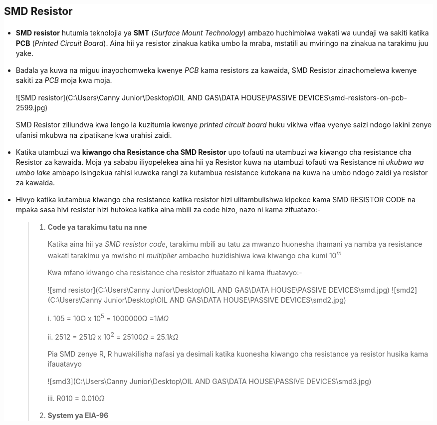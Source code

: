 ## SMD Resistor

* **SMD resistor** hutumia teknolojia ya **SMT** (*Surface Mount Technology*) ambazo huchimbiwa wakati wa uundaji wa sakiti katika **PCB** (*Printed Circuit Board*). Aina hii ya resistor zinakua katika umbo la mraba, mstatili au mviringo na zinakua na tarakimu juu yake. 

* Badala ya kuwa na miguu inayochomweka kwenye *PCB* kama resistors za kawaida, SMD Resistor zinachomelewa kwenye sakiti za *PCB* moja kwa moja.

  ![SMD resistor](C:\Users\Canny Junior\Desktop\OIL AND GAS\DATA HOUSE\PASSIVE DEVICES\smd-resistors-on-pcb-2599.jpg)

  SMD Resistor ziliundwa kwa lengo la kuzitumia kwenye *printed circuit board* huku vikiwa vifaa vyenye saizi ndogo lakini zenye ufanisi mkubwa na zipatikane kwa urahisi zaidi.

* Katika utambuzi wa **kiwango cha Resistance cha SMD Resistor** upo tofauti na utambuzi wa kiwango cha resistance cha Resistor za kawaida. Moja ya sababu iliyopelekea aina hii ya Resistor kuwa na utambuzi tofauti wa Resistance ni *ukubwa wa umbo lake* ambapo isingekua rahisi kuweka rangi za kutambua resistance kutokana na kuwa na umbo ndogo zaidi ya resistor za kawaida.

* Hivyo katika kutambua kiwango cha resistance katika resistor hizi ulitambulishwa kipekee kama SMD RESISTOR CODE na mpaka sasa hivi resistor hizi hutokea katika aina mbili za code hizo, nazo ni kama zifuatazo:-

  > 1. **Code ya tarakimu tatu na nne**
  >
  >    Katika aina hii ya *SMD resistor code*, tarakimu mbili au tatu za mwanzo huonesha thamani ya namba ya resistance wakati tarakimu ya mwisho ni *multiplier* ambacho huzidishiwa kwa kiwango cha kumi $10^m$ 
  >
  >    Kwa mfano kiwango cha resistance cha resistor zifuatazo ni kama ifuatavyo:-
  >
  >    ![smd resistor](C:\Users\Canny Junior\Desktop\OIL AND GAS\DATA HOUSE\PASSIVE DEVICES\smd.jpg) ![smd2](C:\Users\Canny Junior\Desktop\OIL AND GAS\DATA HOUSE\PASSIVE DEVICES\smd2.jpg) 
  >
  >    i. 105 = 10Ω x $10^5$ = 1000000Ω =$1MΩ$
  >
  >    ii. 2512 = $251Ω$ x $10^2$ = $25100Ω$ = $25.1kΩ$
  >
  >    Pia SMD zenye R, R huwakilisha nafasi ya desimali katika kuonesha kiwango cha resistance ya resistor husika kama ifauatavyo
  >
  >    ![smd3](C:\Users\Canny Junior\Desktop\OIL AND GAS\DATA HOUSE\PASSIVE DEVICES\smd3.jpg)
  >
  >    iii. R010 = $0.010Ω$
  >
  >    
  >
  > 2. **System ya EIA-96**
  >
  >    



